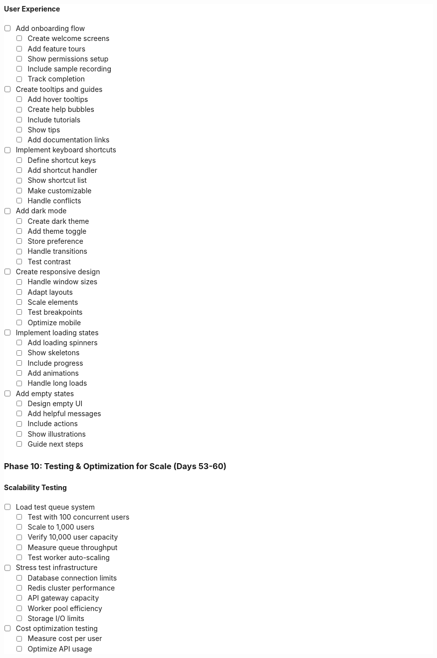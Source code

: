 
#### User Experience
- [ ] Add onboarding flow
  - [ ] Create welcome screens
  - [ ] Add feature tours
  - [ ] Show permissions setup
  - [ ] Include sample recording
  - [ ] Track completion
- [ ] Create tooltips and guides
  - [ ] Add hover tooltips
  - [ ] Create help bubbles
  - [ ] Include tutorials
  - [ ] Show tips
  - [ ] Add documentation links
- [ ] Implement keyboard shortcuts
  - [ ] Define shortcut keys
  - [ ] Add shortcut handler
  - [ ] Show shortcut list
  - [ ] Make customizable
  - [ ] Handle conflicts
- [ ] Add dark mode
  - [ ] Create dark theme
  - [ ] Add theme toggle
  - [ ] Store preference
  - [ ] Handle transitions
  - [ ] Test contrast
- [ ] Create responsive design
  - [ ] Handle window sizes
  - [ ] Adapt layouts
  - [ ] Scale elements
  - [ ] Test breakpoints
  - [ ] Optimize mobile
- [ ] Implement loading states
  - [ ] Add loading spinners
  - [ ] Show skeletons
  - [ ] Include progress
  - [ ] Add animations
  - [ ] Handle long loads
- [ ] Add empty states
  - [ ] Design empty UI
  - [ ] Add helpful messages
  - [ ] Include actions
  - [ ] Show illustrations
  - [ ] Guide next steps

### Phase 10: Testing & Optimization for Scale (Days 53-60)

#### Scalability Testing
- [ ] Load test queue system
  - [ ] Test with 100 concurrent users
  - [ ] Scale to 1,000 users
  - [ ] Verify 10,000 user capacity
  - [ ] Measure queue throughput
  - [ ] Test worker auto-scaling
- [ ] Stress test infrastructure
  - [ ] Database connection limits
  - [ ] Redis cluster performance
  - [ ] API gateway capacity
  - [ ] Worker pool efficiency
  - [ ] Storage I/O limits
- [ ] Cost optimization testing
  - [ ] Measure cost per user
  - [ ] Optimize API usage